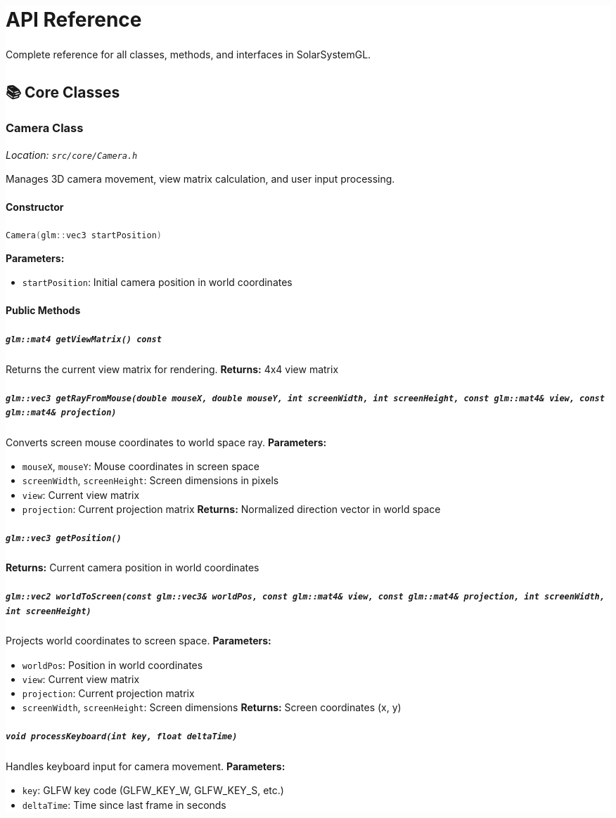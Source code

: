 # API Reference

Complete reference for all classes, methods, and interfaces in SolarSystemGL.

## 📚 Core Classes

### Camera Class
*Location: `src/core/Camera.h`*

Manages 3D camera movement, view matrix calculation, and user input processing.

#### Constructor
```cpp
Camera(glm::vec3 startPosition)
```
**Parameters:**
- `startPosition`: Initial camera position in world coordinates

#### Public Methods

##### `glm::mat4 getViewMatrix() const`
Returns the current view matrix for rendering.
**Returns:** 4x4 view matrix

##### `glm::vec3 getRayFromMouse(double mouseX, double mouseY, int screenWidth, int screenHeight, const glm::mat4& view, const glm::mat4& projection)`
Converts screen mouse coordinates to world space ray.
**Parameters:**
- `mouseX`, `mouseY`: Mouse coordinates in screen space
- `screenWidth`, `screenHeight`: Screen dimensions in pixels
- `view`: Current view matrix
- `projection`: Current projection matrix
**Returns:** Normalized direction vector in world space

##### `glm::vec3 getPosition()`
**Returns:** Current camera position in world coordinates

##### `glm::vec2 worldToScreen(const glm::vec3& worldPos, const glm::mat4& view, const glm::mat4& projection, int screenWidth, int screenHeight)`
Projects world coordinates to screen space.
**Parameters:**
- `worldPos`: Position in world coordinates
- `view`: Current view matrix
- `projection`: Current projection matrix
- `screenWidth`, `screenHeight`: Screen dimensions
**Returns:** Screen coordinates (x, y)

##### `void processKeyboard(int key, float deltaTime)`
Handles keyboard input for camera movement.
**Parameters:**
- `key`: GLFW key code (GLFW_KEY_W, GLFW_KEY_S, etc.)
- `deltaTime`: Time since last frame in seconds
